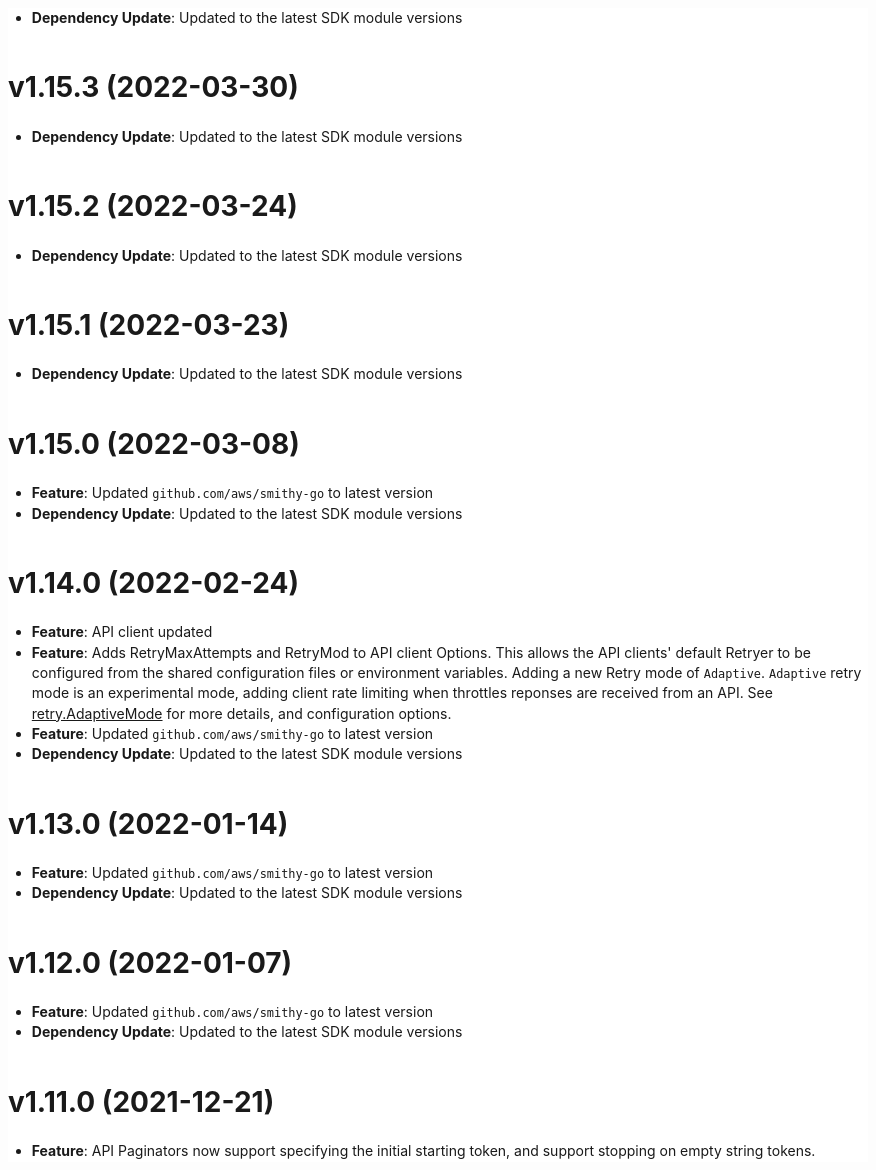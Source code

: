 * **Dependency Update**: Updated to the latest SDK module versions

# v1.15.3 (2022-03-30)

* **Dependency Update**: Updated to the latest SDK module versions

# v1.15.2 (2022-03-24)

* **Dependency Update**: Updated to the latest SDK module versions

# v1.15.1 (2022-03-23)

* **Dependency Update**: Updated to the latest SDK module versions

# v1.15.0 (2022-03-08)

* **Feature**: Updated `github.com/aws/smithy-go` to latest version
* **Dependency Update**: Updated to the latest SDK module versions

# v1.14.0 (2022-02-24)

* **Feature**: API client updated
* **Feature**: Adds RetryMaxAttempts and RetryMod to API client Options. This allows the API clients' default Retryer to be configured from the shared configuration files or environment variables. Adding a new Retry mode of `Adaptive`. `Adaptive` retry mode is an experimental mode, adding client rate limiting when throttles reponses are received from an API. See [retry.AdaptiveMode](https://pkg.go.dev/github.com/aws/aws-sdk-go-v2/aws/retry#AdaptiveMode) for more details, and configuration options.
* **Feature**: Updated `github.com/aws/smithy-go` to latest version
* **Dependency Update**: Updated to the latest SDK module versions

# v1.13.0 (2022-01-14)

* **Feature**: Updated `github.com/aws/smithy-go` to latest version
* **Dependency Update**: Updated to the latest SDK module versions

# v1.12.0 (2022-01-07)

* **Feature**: Updated `github.com/aws/smithy-go` to latest version
* **Dependency Update**: Updated to the latest SDK module versions

# v1.11.0 (2021-12-21)

* **Feature**: API Paginators now support specifying the initial starting token, and support stopping on empty string tokens.
